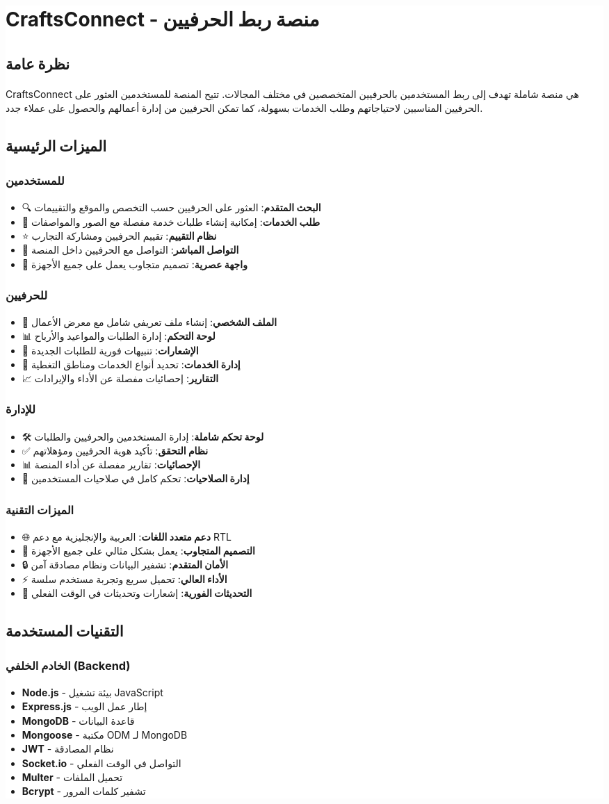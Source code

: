 # CraftsConnect - منصة ربط الحرفيين

## نظرة عامة

CraftsConnect هي منصة شاملة تهدف إلى ربط المستخدمين بالحرفيين المتخصصين في مختلف المجالات. تتيح المنصة للمستخدمين العثور على الحرفيين المناسبين لاحتياجاتهم وطلب الخدمات بسهولة، كما تمكن الحرفيين من إدارة أعمالهم والحصول على عملاء جدد.

## الميزات الرئيسية

### للمستخدمين
- 🔍 **البحث المتقدم**: العثور على الحرفيين حسب التخصص والموقع والتقييمات
- 📝 **طلب الخدمات**: إمكانية إنشاء طلبات خدمة مفصلة مع الصور والمواصفات
- ⭐ **نظام التقييم**: تقييم الحرفيين ومشاركة التجارب
- 💬 **التواصل المباشر**: التواصل مع الحرفيين داخل المنصة
- 📱 **واجهة عصرية**: تصميم متجاوب يعمل على جميع الأجهزة

### للحرفيين
- 👤 **الملف الشخصي**: إنشاء ملف تعريفي شامل مع معرض الأعمال
- 📊 **لوحة التحكم**: إدارة الطلبات والمواعيد والأرباح
- 🔔 **الإشعارات**: تنبيهات فورية للطلبات الجديدة
- 💼 **إدارة الخدمات**: تحديد أنواع الخدمات ومناطق التغطية
- 📈 **التقارير**: إحصائيات مفصلة عن الأداء والإيرادات

### للإدارة
- 🛠️ **لوحة تحكم شاملة**: إدارة المستخدمين والحرفيين والطلبات
- ✅ **نظام التحقق**: تأكيد هوية الحرفيين ومؤهلاتهم
- 📊 **الإحصائيات**: تقارير مفصلة عن أداء المنصة
- 🔐 **إدارة الصلاحيات**: تحكم كامل في صلاحيات المستخدمين

### الميزات التقنية
- 🌐 **دعم متعدد اللغات**: العربية والإنجليزية مع دعم RTL
- 📱 **التصميم المتجاوب**: يعمل بشكل مثالي على جميع الأجهزة
- 🔒 **الأمان المتقدم**: تشفير البيانات ونظام مصادقة آمن
- ⚡ **الأداء العالي**: تحميل سريع وتجربة مستخدم سلسة
- 🔄 **التحديثات الفورية**: إشعارات وتحديثات في الوقت الفعلي

## التقنيات المستخدمة

### الخادم الخلفي (Backend)
- **Node.js** - بيئة تشغيل JavaScript
- **Express.js** - إطار عمل الويب
- **MongoDB** - قاعدة البيانات
- **Mongoose** - مكتبة ODM لـ MongoDB
- **JWT** - نظام المصادقة
- **Socket.io** - التواصل في الوقت الفعلي
- **Multer** - تحميل الملفات
- **Bcrypt** - تشفير كلمات المرور
